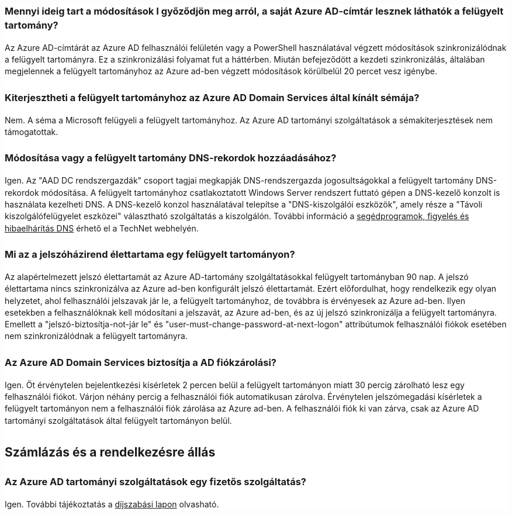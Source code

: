 ### <a name="how-long-does-it-take-for-changes-i-make-to-my-azure-ad-directory-to-be-visible-in-my-managed-domain"></a>Mennyi ideig tart a módosítások I győződjön meg arról, a saját Azure AD-címtár lesznek láthatók a felügyelt tartomány?
Az Azure AD-címtárát az Azure AD felhasználói felületén vagy a PowerShell használatával végzett módosítások szinkronizálódnak a felügyelt tartományra. Ez a szinkronizálási folyamat fut a háttérben. Miután befejeződött a kezdeti szinkronizálás, általában megjelennek a felügyelt tartományhoz az Azure ad-ben végzett módosítások körülbelül 20 percet vesz igénybe.

### <a name="can-i-extend-the-schema-of-the-managed-domain-provided-by-azure-ad-domain-services"></a>Kiterjesztheti a felügyelt tartományhoz az Azure AD Domain Services által kínált sémája?
Nem. A séma a Microsoft felügyeli a felügyelt tartományhoz. Az Azure AD tartományi szolgáltatások a sémakiterjesztések nem támogatottak.

### <a name="can-i-modify-or-add-dns-records-in-my-managed-domain"></a>Módosítása vagy a felügyelt tartomány DNS-rekordok hozzáadásához?
Igen. Az "AAD DC rendszergazdák" csoport tagjai megkapják DNS-rendszergazda jogosultságokkal a felügyelt tartomány DNS-rekordok módosítása. A felügyelt tartományhoz csatlakoztatott Windows Server rendszert futtató gépen a DNS-kezelő konzolt is használata kezelheti DNS. A DNS-kezelő konzol használatával telepítse a "DNS-kiszolgálói eszközök", amely része a "Távoli kiszolgálófelügyelet eszközei" választható szolgáltatás a kiszolgálón. További információ a [segédprogramok, figyelés és hibaelhárítás DNS](https://technet.microsoft.com/library/cc753579.aspx) érhető el a TechNet webhelyén.

### <a name="what-is-the-password-lifetime-policy-on-a-managed-domain"></a>Mi az a jelszóházirend élettartama egy felügyelt tartományon?
Az alapértelmezett jelszó élettartamát az Azure AD-tartomány szolgáltatásokkal felügyelt tartományban 90 nap. A jelszó élettartama nincs szinkronizálva az Azure ad-ben konfigurált jelszó élettartamát. Ezért előfordulhat, hogy rendelkezik egy olyan helyzetet, ahol felhasználói jelszavak jár le, a felügyelt tartományhoz, de továbbra is érvényesek az Azure ad-ben. Ilyen esetekben a felhasználóknak kell módosítani a jelszavát, az Azure ad-ben, és az új jelszó szinkronizálja a felügyelt tartományra. Emellett a "jelszó-biztosítja-not-jár le" és "user-must-change-password-at-next-logon" attribútumok felhasználói fiókok esetében nem szinkronizálódnak a felügyelt tartományra.

### <a name="does-azure-ad-domain-services-provide-ad-account-lockout-protection"></a>Az Azure AD Domain Services biztosítja a AD fiókzárolási?
Igen. Öt érvénytelen bejelentkezési kísérletek 2 percen belül a felügyelt tartományon miatt 30 percig zárolható lesz egy felhasználói fiókot. Várjon néhány percig a felhasználói fiók automatikusan zárolva. Érvénytelen jelszómegadási kísérletek a felügyelt tartományon nem a felhasználói fiók zárolása az Azure ad-ben. A felhasználói fiók ki van zárva, csak az Azure AD tartományi szolgáltatások által felügyelt tartományon belül.

## <a name="billing-and-availability"></a>Számlázás és a rendelkezésre állás
### <a name="is-azure-ad-domain-services-a-paid-service"></a>Az Azure AD tartományi szolgáltatások egy fizetős szolgáltatás?
Igen. További tájékoztatás a [díjszabási lapon](https://azure.microsoft.com/pricing/details/active-directory-ds/) olvasható.
